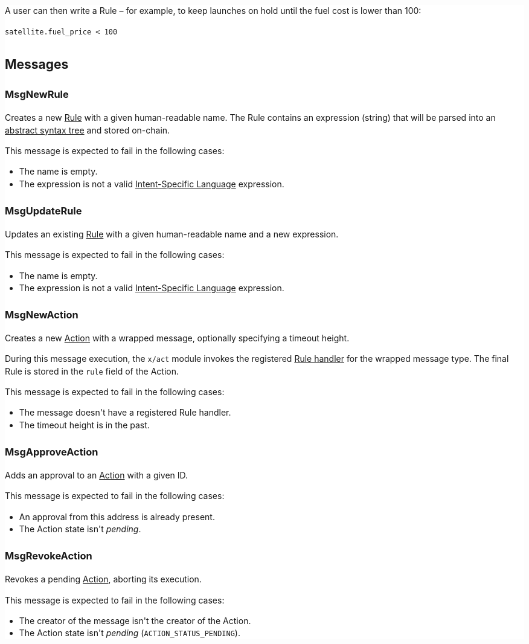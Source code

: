 ```go
```

A user can then write a Rule – for example, to keep launches on hold until the fuel cost is lower than 100:

```isl
satellite.fuel_price < 100
```

## Messages

### MsgNewRule

Creates a new [Rule](#rule) with a given human-readable name. The Rule contains an expression (string) that will be parsed into an [abstract syntax tree](/learn/glossary#abstract-syntax-tree) and stored on-chain.

This message is expected to fail in the following cases:

- The name is empty.
- The expression is not a valid [Intent-Specific Language](#intent-specific-language) expression.

### MsgUpdateRule

Updates an existing [Rule](#rule) with a given human-readable name and a new expression.

This message is expected to fail in the following cases:

- The name is empty.
- The expression is not a valid [Intent-Specific Language](#intent-specific-language) expression.

### MsgNewAction

Creates a new [Action](#action) with a wrapped message, optionally specifying a timeout height.

During this message execution, the `x/act` module invokes the registered [Rule handler](#rule-handlers) for the wrapped message type. The final Rule is stored in the `rule` field of the Action.

This message is expected to fail in the following cases:

- The message doesn't have a registered Rule handler.
- The timeout height is in the past.

### MsgApproveAction

Adds an approval to an [Action](#action) with a given ID.

This message is expected to fail in the following cases:

- An approval from this address is already present.
- The Action state isn't *pending*.

### MsgRevokeAction

Revokes a pending [Action](#action), aborting its execution.

This message is expected to fail in the following cases:

- The creator of the message isn't the creator of the Action.
- The Action state isn't *pending* (`ACTION_STATUS_PENDING`).

